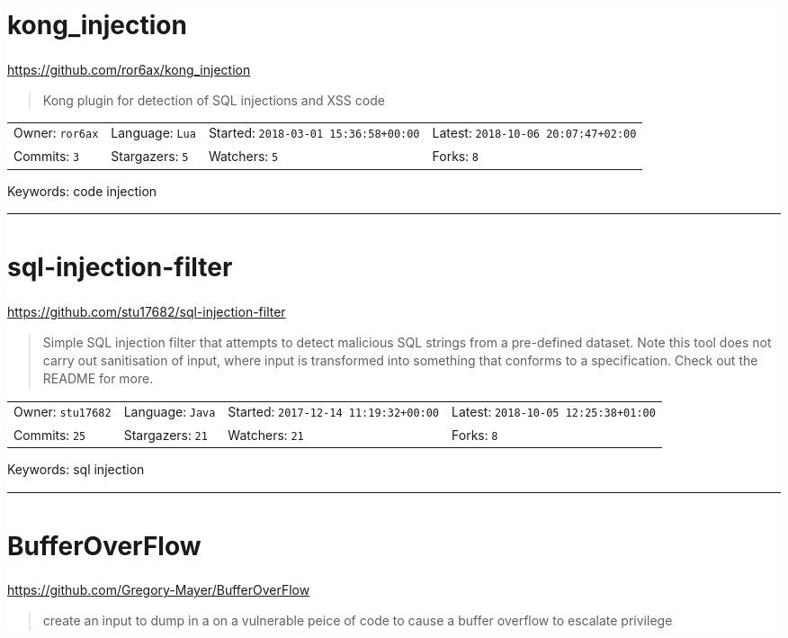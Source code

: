 
# kong_injection

https://github.com/ror6ax/kong_injection
<blockquote>
Kong plugin for detection of SQL injections and XSS code
</blockquote>

<table><tr>
<tr><td>Owner: <code>ror6ax</code></td>
    <td>Language: <code>Lua</code></td>
    <td>Started: <code>2018-03-01 15:36:58+00:00</code></td>
    <td>Latest: <code>2018-10-06 20:07:47+02:00</code></td></tr>
<tr><td>Commits: <code>3</code></td>
    <td>Stargazers: <code>5</code></td>
    <td>Watchers: <code>5</code></td>
    <td>Forks: <code>8</code></td></tr>
</table>
Keywords: code injection

---

# sql-injection-filter

https://github.com/stu17682/sql-injection-filter
<blockquote>
Simple SQL injection filter that attempts to detect malicious SQL strings from a pre-defined dataset.  Note this tool does not carry out sanitisation of input, where input is transformed into something that conforms to a specification.  Check out the README for more.
</blockquote>

<table><tr>
<tr><td>Owner: <code>stu17682</code></td>
    <td>Language: <code>Java</code></td>
    <td>Started: <code>2017-12-14 11:19:32+00:00</code></td>
    <td>Latest: <code>2018-10-05 12:25:38+01:00</code></td></tr>
<tr><td>Commits: <code>25</code></td>
    <td>Stargazers: <code>21</code></td>
    <td>Watchers: <code>21</code></td>
    <td>Forks: <code>8</code></td></tr>
</table>
Keywords: sql injection

---

# BufferOverFlow

https://github.com/Gregory-Mayer/BufferOverFlow
<blockquote>
create an input to dump in a on a vulnerable peice of code to cause a buffer overflow to escalate privilege
</blockquote>
